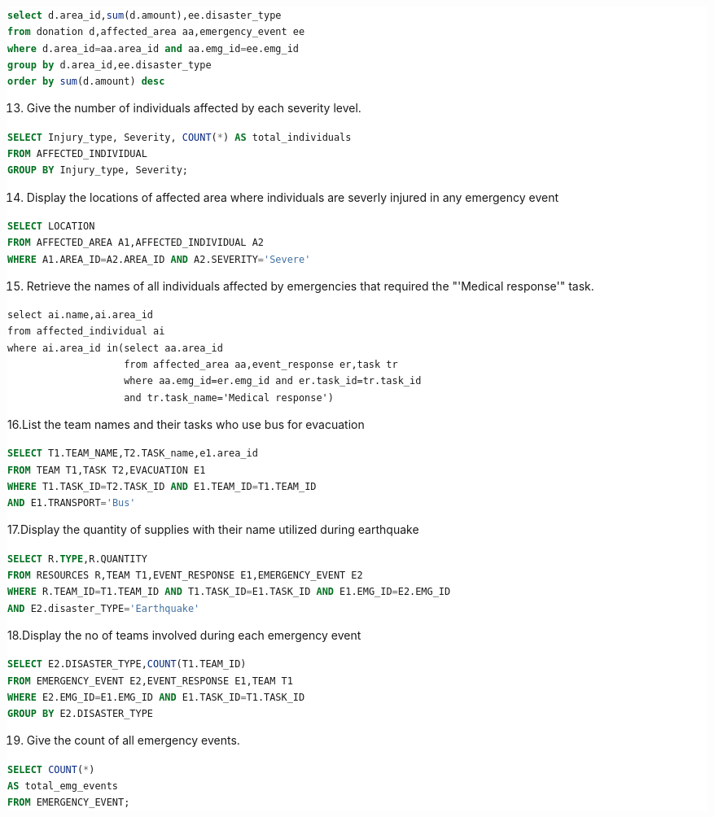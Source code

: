 ```sql
select d.area_id,sum(d.amount),ee.disaster_type
from donation d,affected_area aa,emergency_event ee
where d.area_id=aa.area_id and aa.emg_id=ee.emg_id
group by d.area_id,ee.disaster_type
order by sum(d.amount) desc
```
13. Give the number of individuals affected by each severity level.
```sql
SELECT Injury_type, Severity, COUNT(*) AS total_individuals
FROM AFFECTED_INDIVIDUAL
GROUP BY Injury_type, Severity;
```


14.	Display the locations of affected area where individuals are severly injured in any emergency event
```sql
SELECT LOCATION
FROM AFFECTED_AREA A1,AFFECTED_INDIVIDUAL A2
WHERE A1.AREA_ID=A2.AREA_ID AND A2.SEVERITY='Severe'
```

15. Retrieve the names of all individuals affected by emergencies that required the "'Medical response'" task.
```
select ai.name,ai.area_id
from affected_individual ai
where ai.area_id in(select aa.area_id
                    from affected_area aa,event_response er,task tr
                    where aa.emg_id=er.emg_id and er.task_id=tr.task_id 
                    and tr.task_name='Medical response')
```

16.List the team names and their tasks who use bus  for evacuation
```sql
SELECT T1.TEAM_NAME,T2.TASK_name,e1.area_id
FROM TEAM T1,TASK T2,EVACUATION E1
WHERE T1.TASK_ID=T2.TASK_ID AND E1.TEAM_ID=T1.TEAM_ID 
AND E1.TRANSPORT='Bus' 
```

17.Display the quantity of supplies with their name utilized during earthquake
```sql
SELECT R.TYPE,R.QUANTITY
FROM RESOURCES R,TEAM T1,EVENT_RESPONSE E1,EMERGENCY_EVENT E2
WHERE R.TEAM_ID=T1.TEAM_ID AND T1.TASK_ID=E1.TASK_ID AND E1.EMG_ID=E2.EMG_ID 
AND E2.disaster_TYPE='Earthquake'
```

18.Display the  no of teams involved during each emergency event
```sql
SELECT E2.DISASTER_TYPE,COUNT(T1.TEAM_ID)
FROM EMERGENCY_EVENT E2,EVENT_RESPONSE E1,TEAM T1
WHERE E2.EMG_ID=E1.EMG_ID AND E1.TASK_ID=T1.TASK_ID
GROUP BY E2.DISASTER_TYPE
```
19. Give the count of all emergency events.
```sql
SELECT COUNT(*) 
AS total_emg_events 
FROM EMERGENCY_EVENT;
```
